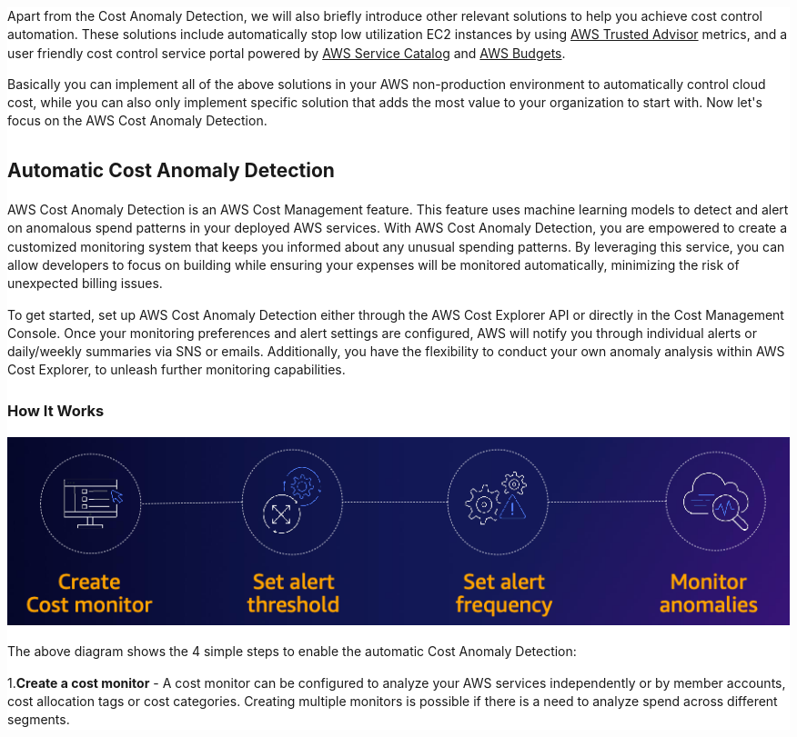Apart from the Cost Anomaly Detection, we will also briefly introduce other relevant solutions to help you achieve cost control automation. These solutions include automatically stop low utilization EC2 instances by using [AWS Trusted Advisor](https://aws.amazon.com/premiumsupport/technology/trusted-advisor/?sc_channel=el&sc_campaign=costwave&sc_content=from-cloud-chaos-to-cost-control&sc_geo=mult&sc_country=mult&sc_outcome=acq) metrics, and a user friendly cost control service portal powered by [AWS Service Catalog](https://aws.amazon.com/servicecatalog/?sc_channel=el&sc_campaign=costwave&sc_content=from-cloud-chaos-to-cost-control&sc_geo=mult&sc_country=mult&sc_outcome=acq) and [AWS Budgets](https://aws.amazon.com/aws-cost-management/aws-budgets/?sc_channel=el&sc_campaign=costwave&sc_content=from-cloud-chaos-to-cost-control&sc_geo=mult&sc_country=mult&sc_outcome=acq).

Basically you can implement all of the above solutions in your AWS non-production environment to automatically control cloud cost, while you can also only implement specific solution that adds the most value to your organization to start with. Now let's focus on the AWS Cost Anomaly Detection.

## Automatic Cost Anomaly Detection

AWS Cost Anomaly Detection is an AWS Cost Management feature. This feature uses machine learning models to detect and alert on anomalous spend patterns in your deployed AWS services. With AWS Cost Anomaly Detection, you are empowered to create a customized monitoring system that keeps you informed about any unusual spending patterns. By leveraging this service, you can allow developers to focus on building while ensuring your expenses will be monitored automatically, minimizing the risk of unexpected billing issues.

To get started, set up AWS Cost Anomaly Detection either through the AWS Cost Explorer API or directly in the Cost Management Console. Once your monitoring preferences and alert settings are configured, AWS will notify you through individual alerts or daily/weekly summaries via SNS or emails. Additionally, you have the flexibility to conduct your own anomaly analysis within AWS Cost Explorer, to unleash further monitoring capabilities.

### How It Works

![cost anomaly detection flow](images/Cost_Anomaly_Detection.png)

The above diagram shows the 4 simple steps to enable the automatic Cost Anomaly Detection:

1.**Create a cost monitor** - A cost monitor can be configured to analyze your AWS services independently or by member accounts, cost allocation tags or cost categories. Creating multiple monitors is possible if there is a need to analyze spend across different segments.
